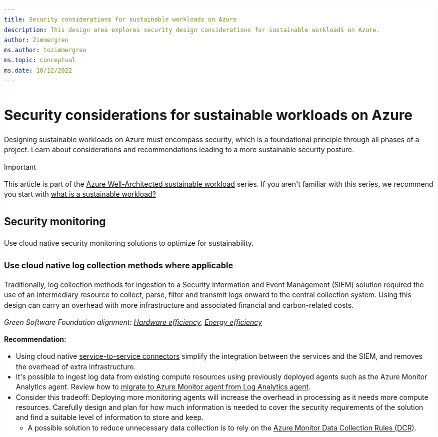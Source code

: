 ```yaml
---
title: Security considerations for sustainable workloads on Azure
description: This design area explores security design considerations for sustainable workloads on Azure.
author: Zimmergren
ms.author: tozimmergren
ms.topic: conceptual
ms.date: 10/12/2022
---
```


# Security considerations for sustainable workloads on Azure

Designing sustainable workloads on Azure must encompass security, which is a foundational principle through all phases of a project. Learn about considerations and recommendations leading to a more sustainable security posture.

> [!IMPORTANT]
> This article is part of the [Azure Well-Architected sustainable workload](index.yml) series. If you aren't familiar with this series, we recommend you start with [what is a sustainable workload?](sustainability-get-started.md#what-is-a-sustainable-workload)

## Security monitoring

Use cloud native security monitoring solutions to optimize for sustainability.

### Use cloud native log collection methods where applicable

Traditionally, log collection methods for ingestion to a Security Information and Event Management (SIEM) solution required the use of an intermediary resource to collect, parse, filter and transmit logs onward to the central collection system. Using this design can carry an overhead with more infrastructure and associated financial and carbon-related costs.

*Green Software Foundation alignment: [Hardware efficiency](sustainability-design-principles.md#hardware-efficiency), [Energy efficiency](sustainability-design-principles.md#energy-efficiency)*

**Recommendation:**

- Using cloud native [service-to-service connectors](/azure/sentinel/connect-data-sources#service-to-service-integration-for-data-connectors) simplify the integration between the services and the SIEM, and removes the overhead of extra infrastructure.
- It's possible to ingest log data from existing compute resources using previously deployed agents such as the Azure Monitor Analytics agent. Review how to [migrate to Azure Monitor agent from Log Analytics agent](/azure/azure-monitor/agents/azure-monitor-agent-migration).
- Consider this tradeoff: Deploying more monitoring agents will increase the overhead in processing as it needs more compute resources. Carefully design and plan for how much information is needed to cover the security requirements of the solution and find a suitable level of information to store and keep.
  - A possible solution to reduce unnecessary data collection is to rely on the [Azure Monitor Data Collection Rules (DCR)](/azure/azure-monitor/essentials/data-collection-rule-overview).
